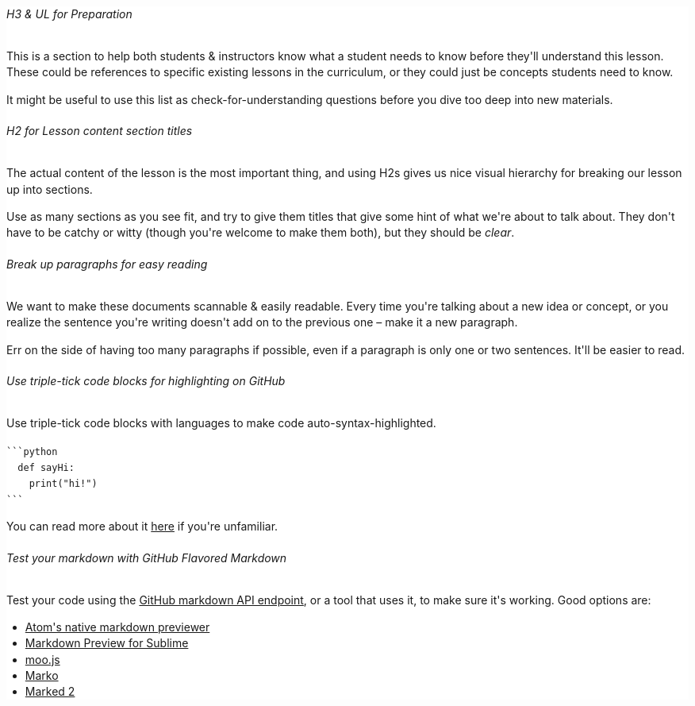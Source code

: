 ###### H3 & UL for Preparation

This is a section to help both students & instructors know what a student needs to know before they'll understand this lesson. These could be references to specific existing lessons in the curriculum, or they could just be concepts students need to know.

It might be useful to use this list as check-for-understanding questions before you dive too deep into new materials.

###### H2 for Lesson content section titles

The actual content of the lesson is the most important thing, and using H2s gives us nice visual hierarchy for breaking our lesson up into sections.

Use as many sections as you see fit, and try to give them titles that give some hint of what we're about to talk about. They don't have to be catchy or witty (though you're welcome to make them both), but they should be _clear_.

###### Break up paragraphs for easy reading

We want to make these documents scannable & easily readable. Every time you're talking about a new idea or concept, or you realize the sentence you're writing doesn't add on to the previous one – make it a new paragraph.

Err on the side of having too many paragraphs if possible, even if a paragraph is only one or two sentences. It'll be easier to read.

###### Use triple-tick code blocks for highlighting on GitHub

Use triple-tick code blocks with languages to make code auto-syntax-highlighted.

    ```python
      def sayHi:
        print("hi!")
    ```

You can read more about it [here](https://help.github.com/articles/github-flavored-markdown/#syntax-highlighting) if you're unfamiliar.

###### Test your markdown with GitHub Flavored Markdown

Test your code using the [GitHub markdown API endpoint](https://developer.github.com/v3/markdown/#render-an-arbitrary-markdown-document), or a tool that uses it, to make sure it's working. Good options are:

- [Atom's native markdown previewer](https://atom.io/)
- [Markdown Preview for Sublime](https://packagecontrol.io/packages/Markdown%20Preview)
- [moo.js](https://www.npmjs.com/package/moo.js)
- [Marko](https://itunes.apple.com/us/app/marko/id607997198?mt=12)
- [Marked 2](http://marked2app.com/)
